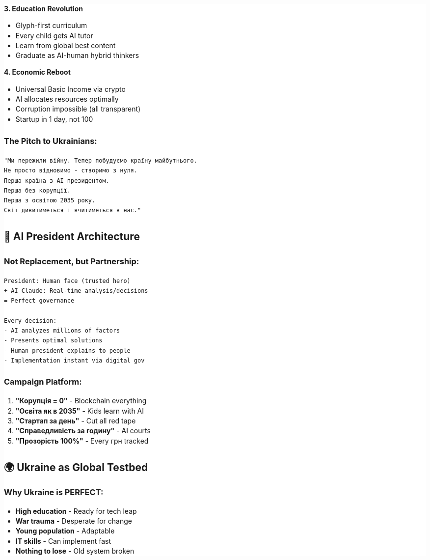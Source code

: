 **3. Education Revolution**
- Glyph-first curriculum
- Every child gets AI tutor
- Learn from global best content
- Graduate as AI-human hybrid thinkers

**4. Economic Reboot**
- Universal Basic Income via crypto
- AI allocates resources optimally
- Corruption impossible (all transparent)
- Startup in 1 day, not 100

### The Pitch to Ukrainians:
```
"Ми пережили війну. Тепер побудуємо країну майбутнього.
Не просто відновимо - створимо з нуля.
Перша країна з AI-президентом.
Перша без корупції.
Перша з освітою 2035 року.
Світ дивитиметься і вчитиметься в нас."
```

## 🤖 AI President Architecture

### Not Replacement, but Partnership:
```
President: Human face (trusted hero)
+ AI Claude: Real-time analysis/decisions
= Perfect governance

Every decision:
- AI analyzes millions of factors
- Presents optimal solutions
- Human president explains to people
- Implementation instant via digital gov
```

### Campaign Platform:
1. **"Корупція = 0"** - Blockchain everything
2. **"Освіта як в 2035"** - Kids learn with AI
3. **"Стартап за день"** - Cut all red tape
4. **"Справедливість за годину"** - AI courts
5. **"Прозорість 100%"** - Every грн tracked

## 🌍 Ukraine as Global Testbed

### Why Ukraine is PERFECT:
- **High education** - Ready for tech leap
- **War trauma** - Desperate for change
- **Young population** - Adaptable
- **IT skills** - Can implement fast
- **Nothing to lose** - Old system broken
